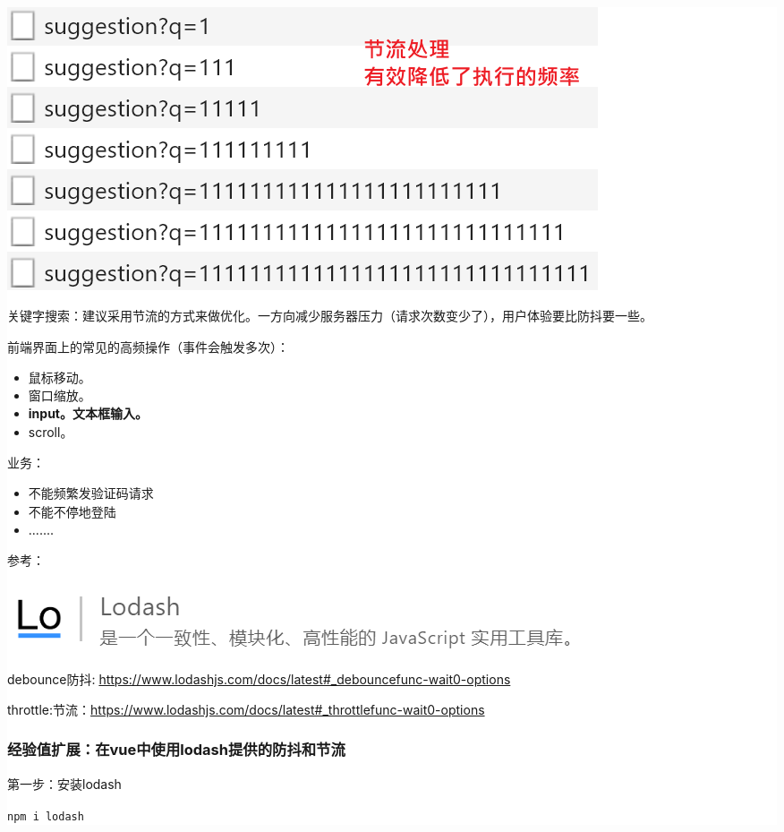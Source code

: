 ![image-20200711160532799](asset/image-20200711160532799.png)

关键字搜索：建议采用节流的方式来做优化。一方向减少服务器压力（请求次数变少了），用户体验要比防抖要一些。



前端界面上的常见的高频操作（事件会触发多次）：

- 鼠标移动。
- 窗口缩放。
- **input。文本框输入。**
- scroll。

业务：

- 不能频繁发验证码请求
- 不能不停地登陆
- .......



参考： 

![image-20200711161236349](asset/image-20200711161236349.png)

debounce防抖: https://www.lodashjs.com/docs/latest#_debouncefunc-wait0-options

throttle:节流：https://www.lodashjs.com/docs/latest#_throttlefunc-wait0-options



### 经验值扩展：在vue中使用lodash提供的防抖和节流

第一步：安装lodash

```
npm i lodash
```
